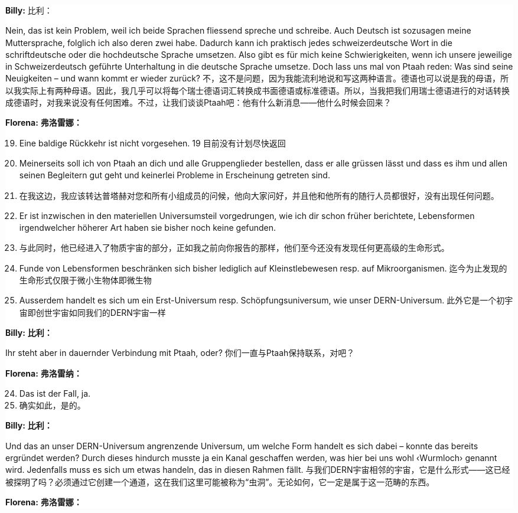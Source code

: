 **Billy:**
比利：

Nein, das ist kein Problem, weil ich beide Sprachen fliessend spreche und schreibe. Auch Deutsch ist sozusagen meine Muttersprache, folglich ich also deren zwei habe. Dadurch kann ich praktisch jedes schweizerdeutsche Wort in die schriftdeutsche oder die hochdeutsche Sprache umsetzen. Also gibt es für mich keine Schwierigkeiten, wenn ich unsere jeweilige in Schweizerdeutsch geführte Unterhaltung in die deutsche Sprache umsetze. Doch lass uns mal von Ptaah reden: Was sind seine Neuigkeiten – und wann kommt er wieder zurück?
不，这不是问题，因为我能流利地说和写这两种语言。德语也可以说是我的母语，所以我实际上有两种母语。因此，我几乎可以将每个瑞士德语词汇转换成书面德语或标准德语。所以，当我把我们用瑞士德语进行的对话转换成德语时，对我来说没有任何困难。不过，让我们谈谈Ptaah吧：他有什么新消息——他什么时候会回来？

**Florena:**
**弗洛雷娜：**

19. Eine baldige Rückkehr ist nicht vorgesehen.
19 目前没有计划尽快返回

20. Meinerseits soll ich von Ptaah an dich und alle Gruppenglieder bestellen, dass er alle grüssen lässt und dass es ihm und allen seinen Begleitern gut geht und keinerlei Probleme in Erscheinung getreten sind.
20. 在我这边，我应该转达普塔赫对您和所有小组成员的问候，他向大家问好，并且他和他所有的随行人员都很好，没有出现任何问题。

21. Er ist inzwischen in den materiellen Universumsteil vorgedrungen, wie ich dir schon früher berichtete, Lebensformen irgendwelcher höherer Art haben sie bisher noch keine gefunden.
21. 与此同时，他已经进入了物质宇宙的部分，正如我之前向你报告的那样，他们至今还没有发现任何更高级的生命形式。

22. Funde von Lebensformen beschränken sich bisher lediglich auf Kleinstlebewesen resp. auf Mikroorganismen.
迄今为止发现的生命形式仅限于微小生物体即微生物

23. Ausserdem handelt es sich um ein Erst-Universum resp. Schöpfungsuniversum, wie unser DERN-Universum.
此外它是一个初宇宙即创世宇宙如同我们的DERN宇宙一样

**Billy:**
**比利：**

Ihr steht aber in dauernder Verbindung mit Ptaah, oder?
你们一直与Ptaah保持联系，对吧？

**Florena:**
**弗洛雷纳：**

24. Das ist der Fall, ja.
24. 确实如此，是的。

**Billy:**
**比利：**

Und das an unser DERN-Universum angrenzende Universum, um welche Form handelt es sich dabei – konnte das bereits ergründet werden? Durch dieses hindurch musste ja ein Kanal geschaffen werden, was hier bei uns wohl ‹Wurmloch› genannt wird. Jedenfalls muss es sich um etwas handeln, das in diesen Rahmen fällt.
与我们DERN宇宙相邻的宇宙，它是什么形式——这已经被探明了吗？必须通过它创建一个通道，这在我们这里可能被称为“虫洞”。无论如何，它一定是属于这一范畴的东西。

**Florena:**
**弗洛雷娜：**
